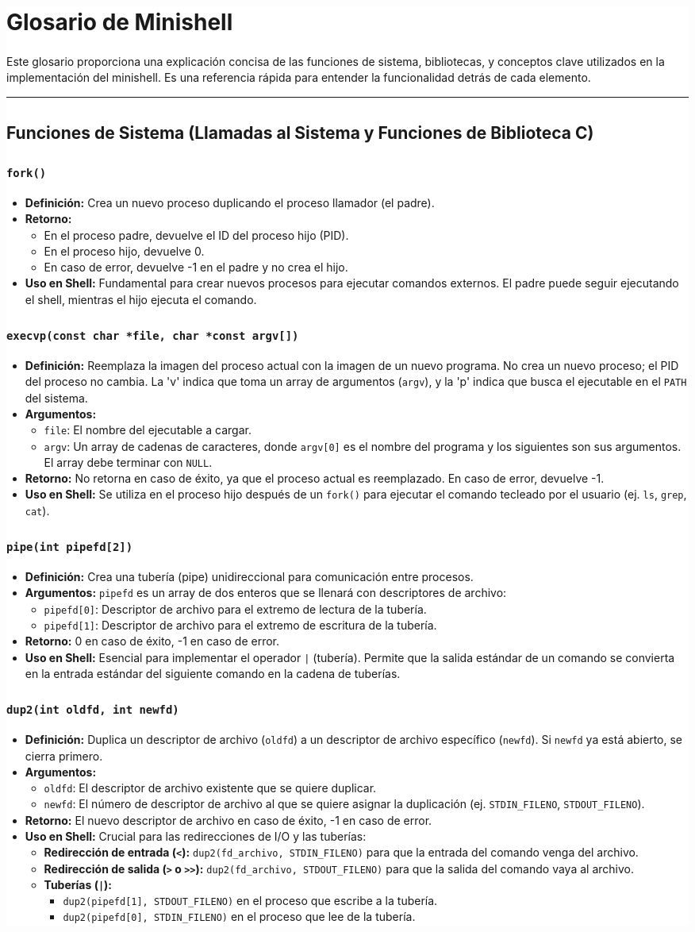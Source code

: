 # Glosario de Minishell

Este glosario proporciona una explicación concisa de las funciones de sistema, bibliotecas, y conceptos clave utilizados en la implementación del minishell. Es una referencia rápida para entender la funcionalidad detrás de cada elemento.

---

## Funciones de Sistema (Llamadas al Sistema y Funciones de Biblioteca C)

### `fork()`
* **Definición:** Crea un nuevo proceso duplicando el proceso llamador (el padre).
* **Retorno:**
    * En el proceso padre, devuelve el ID del proceso hijo (PID).
    * En el proceso hijo, devuelve 0.
    * En caso de error, devuelve -1 en el padre y no crea el hijo.
* **Uso en Shell:** Fundamental para crear nuevos procesos para ejecutar comandos externos. El padre puede seguir ejecutando el shell, mientras el hijo ejecuta el comando.

### `execvp(const char *file, char *const argv[])`
* **Definición:** Reemplaza la imagen del proceso actual con la imagen de un nuevo programa. No crea un nuevo proceso; el PID del proceso no cambia. La 'v' indica que toma un array de argumentos (`argv`), y la 'p' indica que busca el ejecutable en el `PATH` del sistema.
* **Argumentos:**
    * `file`: El nombre del ejecutable a cargar.
    * `argv`: Un array de cadenas de caracteres, donde `argv[0]` es el nombre del programa y los siguientes son sus argumentos. El array debe terminar con `NULL`.
* **Retorno:** No retorna en caso de éxito, ya que el proceso actual es reemplazado. En caso de error, devuelve -1.
* **Uso en Shell:** Se utiliza en el proceso hijo después de un `fork()` para ejecutar el comando tecleado por el usuario (ej. `ls`, `grep`, `cat`).

### `pipe(int pipefd[2])`
* **Definición:** Crea una tubería (pipe) unidireccional para comunicación entre procesos.
* **Argumentos:** `pipefd` es un array de dos enteros que se llenará con descriptores de archivo:
    * `pipefd[0]`: Descriptor de archivo para el extremo de lectura de la tubería.
    * `pipefd[1]`: Descriptor de archivo para el extremo de escritura de la tubería.
* **Retorno:** 0 en caso de éxito, -1 en caso de error.
* **Uso en Shell:** Esencial para implementar el operador `|` (tubería). Permite que la salida estándar de un comando se convierta en la entrada estándar del siguiente comando en la cadena de tuberías.

### `dup2(int oldfd, int newfd)`
* **Definición:** Duplica un descriptor de archivo (`oldfd`) a un descriptor de archivo específico (`newfd`). Si `newfd` ya está abierto, se cierra primero.
* **Argumentos:**
    * `oldfd`: El descriptor de archivo existente que se quiere duplicar.
    * `newfd`: El número de descriptor de archivo al que se quiere asignar la duplicación (ej. `STDIN_FILENO`, `STDOUT_FILENO`).
* **Retorno:** El nuevo descriptor de archivo en caso de éxito, -1 en caso de error.
* **Uso en Shell:** Crucial para las redirecciones de I/O y las tuberías:
    * **Redirección de entrada (`<`):** `dup2(fd_archivo, STDIN_FILENO)` para que la entrada del comando venga del archivo.
    * **Redirección de salida (`>` o `>>`):** `dup2(fd_archivo, STDOUT_FILENO)` para que la salida del comando vaya al archivo.
    * **Tuberías (`|`):**
        * `dup2(pipefd[1], STDOUT_FILENO)` en el proceso que escribe a la tubería.
        * `dup2(pipefd[0], STDIN_FILENO)` en el proceso que lee de la tubería.
